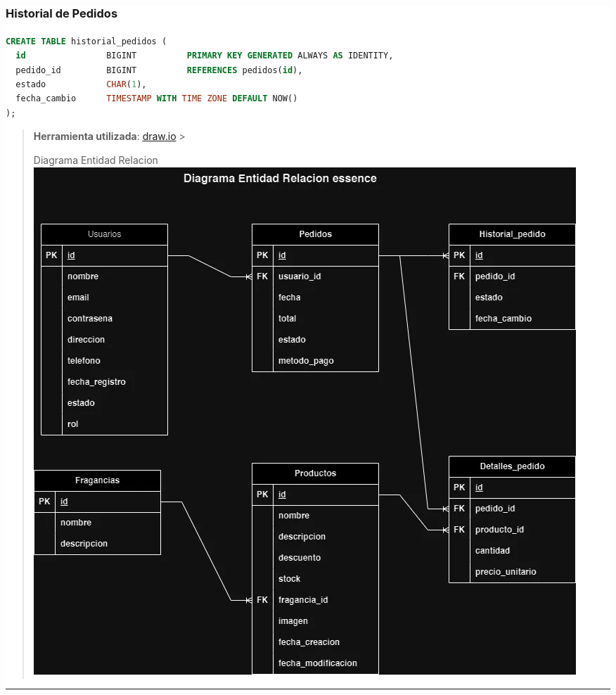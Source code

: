 ### **Historial de Pedidos**

```sql
CREATE TABLE historial_pedidos (
  id                BIGINT          PRIMARY KEY GENERATED ALWAYS AS IDENTITY,
  pedido_id         BIGINT          REFERENCES pedidos(id),
  estado            CHAR(1),
  fecha_cambio      TIMESTAMP WITH TIME ZONE DEFAULT NOW()
);

```

> **Herramienta utilizada**: [draw.io](https://app.diagrams.net/) >
>
> Diagrama Entidad Relacion ![](img/essenceDiagrama.webp)

---